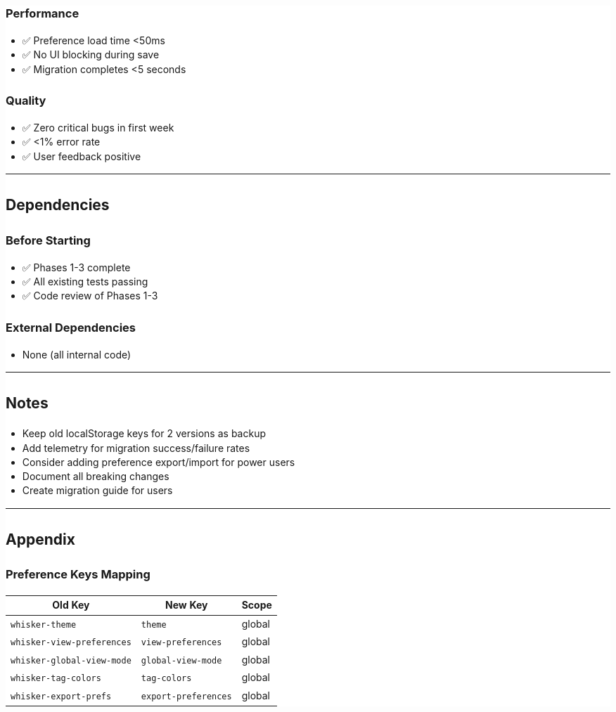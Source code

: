 ### Performance
- ✅ Preference load time <50ms
- ✅ No UI blocking during save
- ✅ Migration completes <5 seconds

### Quality
- ✅ Zero critical bugs in first week
- ✅ <1% error rate
- ✅ User feedback positive

---

## Dependencies

### Before Starting
- ✅ Phases 1-3 complete
- ✅ All existing tests passing
- ✅ Code review of Phases 1-3

### External Dependencies
- None (all internal code)

---

## Notes

- Keep old localStorage keys for 2 versions as backup
- Add telemetry for migration success/failure rates
- Consider adding preference export/import for power users
- Document all breaking changes
- Create migration guide for users

---

## Appendix

### Preference Keys Mapping

| Old Key | New Key | Scope |
|---------|---------|-------|
| `whisker-theme` | `theme` | global |
| `whisker-view-preferences` | `view-preferences` | global |
| `whisker-global-view-mode` | `global-view-mode` | global |
| `whisker-tag-colors` | `tag-colors` | global |
| `whisker-export-prefs` | `export-preferences` | global |
